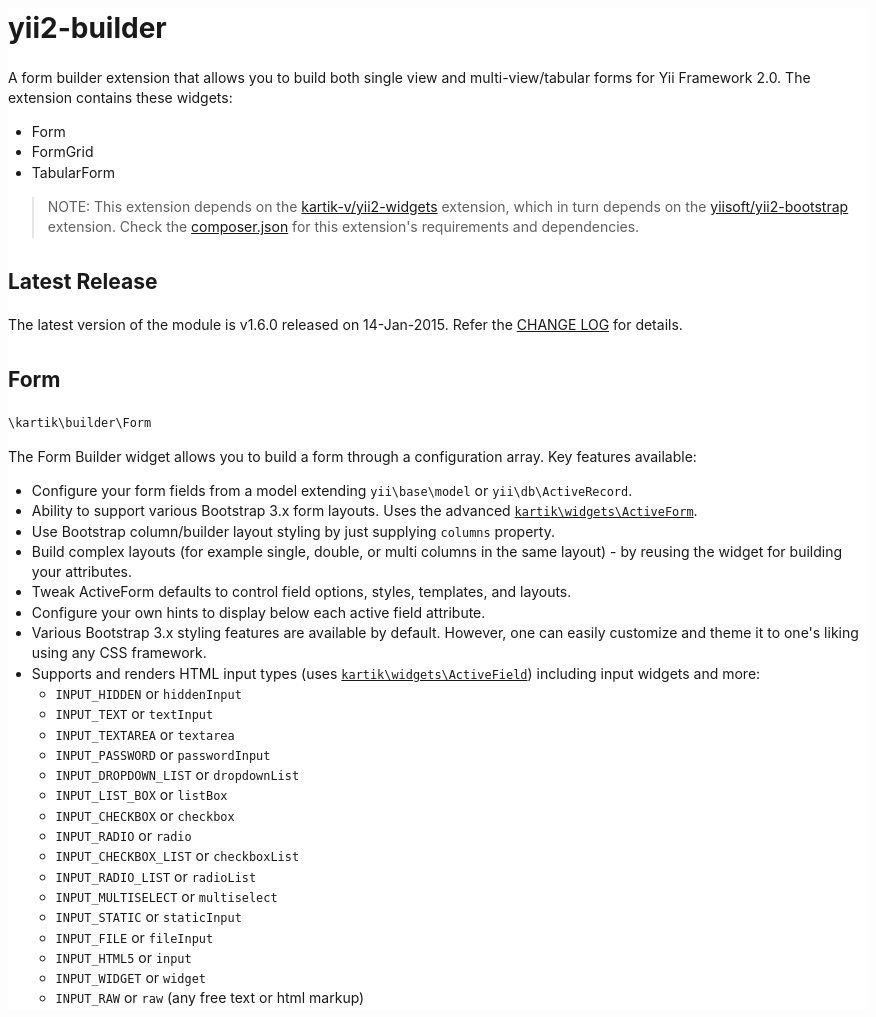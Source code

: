 yii2-builder
============

A form builder extension that allows you to build both single view and multi-view/tabular forms for Yii Framework 2.0. The extension contains these widgets:

- Form
- FormGrid
- TabularForm

> NOTE: This extension depends on the [kartik-v/yii2-widgets](https://github.com/kartik-v/yii2-widgets) extension, which in turn depends on the
[yiisoft/yii2-bootstrap](https://github.com/yiisoft/yii2/tree/master/extensions/bootstrap) extension. Check the 
[composer.json](https://github.com/kartik-v/yii2-builder/blob/master/composer.json) for this extension's requirements and dependencies. 

## Latest Release
The latest version of the module is v1.6.0 released on 14-Jan-2015. Refer the [CHANGE LOG](https://github.com/kartik-v/yii2-builder/blob/master/CHANGE.md) for details.

## Form

`\kartik\builder\Form`

The Form Builder widget allows you to build a form through a configuration array. Key features available:

- Configure your form fields from a model extending `yii\base\model` or `yii\db\ActiveRecord`.
- Ability to support various Bootstrap 3.x form layouts. Uses the advanced [`kartik\widgets\ActiveForm`](http://demos.krajee.com/widget-details/active-form).
- Use Bootstrap column/builder layout styling by just supplying `columns` property.
- Build complex layouts (for example single, double, or multi columns in the same layout) - by reusing the widget for building your attributes.
- Tweak ActiveForm defaults to control field options, styles, templates, and layouts.
- Configure your own hints to display below each active field attribute.
- Various Bootstrap 3.x styling features are available by default. However, one can easily customize and theme it to one's liking using any CSS framework.
- Supports and renders HTML input types (uses [`kartik\widgets\ActiveField`](http://demos.krajee.com/widget-details/active-field)) including input widgets and more:
    - `INPUT_HIDDEN` or `hiddenInput`
    - `INPUT_TEXT` or `textInput`
    - `INPUT_TEXTAREA` or `textarea`
    - `INPUT_PASSWORD` or `passwordInput`
    - `INPUT_DROPDOWN_LIST` or `dropdownList`
    - `INPUT_LIST_BOX` or `listBox`
    - `INPUT_CHECKBOX` or `checkbox`
    - `INPUT_RADIO` or `radio`
    - `INPUT_CHECKBOX_LIST` or `checkboxList`
    - `INPUT_RADIO_LIST` or `radioList`
    - `INPUT_MULTISELECT` or `multiselect`
    - `INPUT_STATIC` or `staticInput`
    - `INPUT_FILE` or `fileInput`
    - `INPUT_HTML5` or `input`
    - `INPUT_WIDGET` or `widget`
    - `INPUT_RAW` or `raw` (any free text or html markup)
